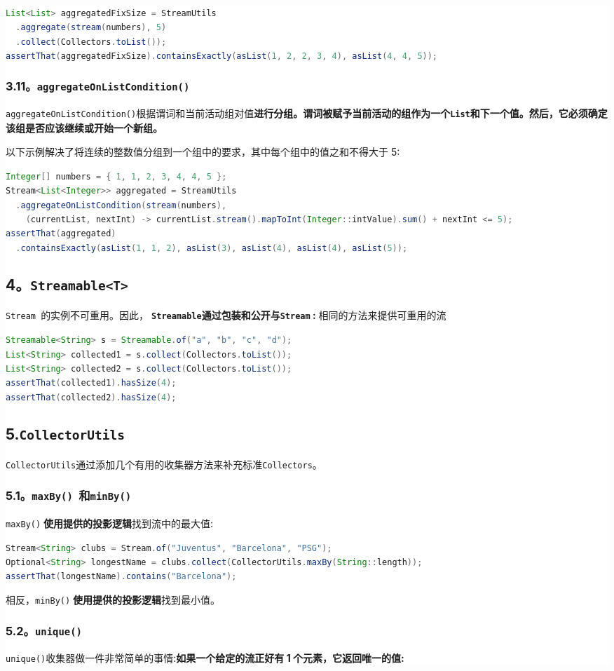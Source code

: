 ```java
List<List> aggregatedFixSize = StreamUtils
  .aggregate(stream(numbers), 5)
  .collect(Collectors.toList());
assertThat(aggregatedFixSize).containsExactly(asList(1, 2, 2, 3, 4), asList(4, 4, 5)); 
```

### 3.11。`aggregateOnListCondition()`

`aggregateOnListCondition()`根据谓词和当前活动组对值**进行分组。谓词被赋予当前活动的组作为一个`List`和下一个值。然后，它必须确定该组是否应该继续或开始一个新组。**

以下示例解决了将连续的整数值分组到一个组中的要求，其中每个组中的值之和不得大于 5:

```java
Integer[] numbers = { 1, 1, 2, 3, 4, 4, 5 };
Stream<List<Integer>> aggregated = StreamUtils
  .aggregateOnListCondition(stream(numbers), 
    (currentList, nextInt) -> currentList.stream().mapToInt(Integer::intValue).sum() + nextInt <= 5);
assertThat(aggregated)
  .containsExactly(asList(1, 1, 2), asList(3), asList(4), asList(4), asList(5));
```

## 4。`Streamable<T>`

`Stream `的实例不可重用。因此， **`Streamable`通过包装和公开与`Stream` :** 相同的方法来提供可重用的流

```java
Streamable<String> s = Streamable.of("a", "b", "c", "d");
List<String> collected1 = s.collect(Collectors.toList());
List<String> collected2 = s.collect(Collectors.toList());
assertThat(collected1).hasSize(4);
assertThat(collected2).hasSize(4);
```

## 5.`CollectorUtils`

`CollectorUtils`通过添加几个有用的收集器方法来补充标准`Collectors`。

### 5.1。`maxBy() `和`minBy()`

`maxBy()` **使用提供的投影逻辑**找到流中的最大值:

```java
Stream<String> clubs = Stream.of("Juventus", "Barcelona", "PSG");
Optional<String> longestName = clubs.collect(CollectorUtils.maxBy(String::length));
assertThat(longestName).contains("Barcelona");
```

相反，`minBy()` **使用提供的投影逻辑**找到最小值。

### 5.2。`unique()`

`unique()`收集器做一件非常简单的事情:**如果一个给定的流正好有 1 个元素，它返回唯一的值:**
